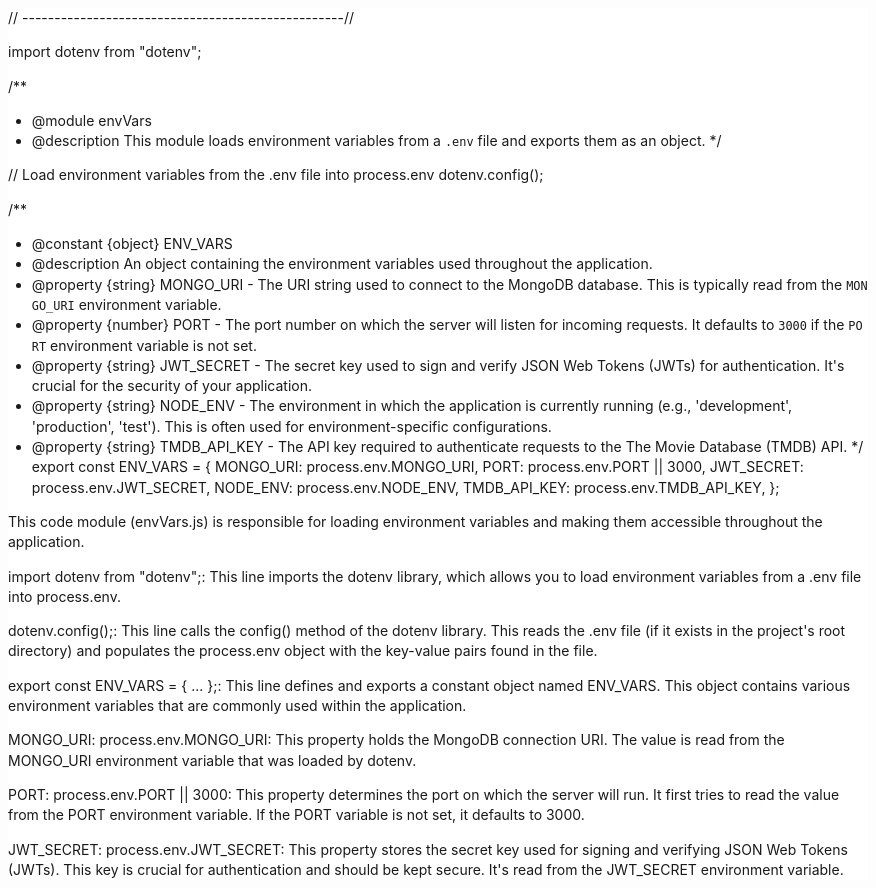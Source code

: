 // --------------------------------------------------//

import dotenv from "dotenv";

/**
 * @module envVars
 * @description This module loads environment variables from a `.env` file and exports them as an object.
 */

// Load environment variables from the .env file into process.env
dotenv.config();

/**
 * @constant {object} ENV_VARS
 * @description An object containing the environment variables used throughout the application.
 * @property {string} MONGO_URI - The URI string used to connect to the MongoDB database. This is typically read from the `MONGO_URI` environment variable.
 * @property {number} PORT - The port number on which the server will listen for incoming requests. It defaults to `3000` if the `PORT` environment variable is not set.
 * @property {string} JWT_SECRET - The secret key used to sign and verify JSON Web Tokens (JWTs) for authentication. It's crucial for the security of your application.
 * @property {string} NODE_ENV - The environment in which the application is currently running (e.g., 'development', 'production', 'test'). This is often used for environment-specific configurations.
 * @property {string} TMDB_API_KEY - The API key required to authenticate requests to the The Movie Database (TMDB) API.
 */
export const ENV_VARS = {
    MONGO_URI: process.env.MONGO_URI,
    PORT: process.env.PORT || 3000,
    JWT_SECRET: process.env.JWT_SECRET,
    NODE_ENV: process.env.NODE_ENV,
    TMDB_API_KEY: process.env.TMDB_API_KEY,
};

This code module (envVars.js) is responsible for loading environment variables and making them accessible throughout the application.

import dotenv from "dotenv";: This line imports the dotenv library, which allows you to load environment variables from a .env file into process.env.

dotenv.config();: This line calls the config() method of the dotenv library. This reads the .env file (if it exists in the project's root directory) and populates the process.env object with the key-value pairs found in the file.

export const ENV_VARS = { ... };: This line defines and exports a constant object named ENV_VARS. This object contains various environment variables that are commonly used within the application.

MONGO_URI: process.env.MONGO_URI: This property holds the MongoDB connection URI. The value is read from the MONGO_URI environment variable that was loaded by dotenv.

PORT: process.env.PORT || 3000: This property determines the port on which the server will run. It first tries to read the value from the PORT environment variable. If the PORT variable is not set, it defaults to 3000.

JWT_SECRET: process.env.JWT_SECRET: This property stores the secret key used for signing and verifying JSON Web Tokens (JWTs). This key is crucial for authentication and should be kept secure. It's read from the JWT_SECRET environment variable.
